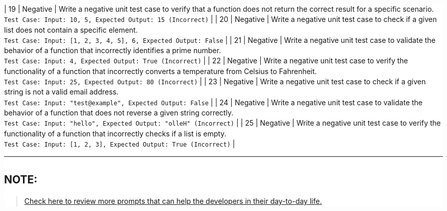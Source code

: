| 19 | Negative | Write a negative unit test case to verify that a function does not return the correct result for a specific scenario.<br /> `Test Case: Input: 10, 5, Expected Output: 15 (Incorrect)` |
| 20 | Negative | Write a negative unit test case to check if a given list does not contain a specific element.<br /> `Test Case: Input: [1, 2, 3, 4, 5], 6, Expected Output: False` |
| 21 | Negative | Write a negative unit test case to validate the behavior of a function that incorrectly identifies a prime number.<br /> `Test Case: Input: 4, Expected Output: True (Incorrect)` |
| 22 | Negative | Write a negative unit test case to verify the functionality of a function that incorrectly converts a temperature from Celsius to Fahrenheit.<br /> `Test Case: Input: 25, Expected Output: 80 (Incorrect)` |
| 23 | Negative | Write a negative unit test case to check if a given string is not a valid email address.<br /> `Test Case: Input: "test@example", Expected Output: False` |
| 24 | Negative | Write a negative unit test case to validate the behavior of a function that does not reverse a given string correctly.<br /> `Test Case: Input: "hello", Expected Output: "olleH" (Incorrect)` |
| 25 | Negative | Write a negative unit test case to verify the functionality of a function that incorrectly checks if a list is empty.<br /> `Test Case: Input: [1, 2, 3], Expected Output: True (Incorrect)` |

---
## NOTE:
> [Check here to review more prompts that can help the developers in their day-to-day life.](https://dev.to/techiesdiary/chatgpt-prompts-for-developers-216d)

